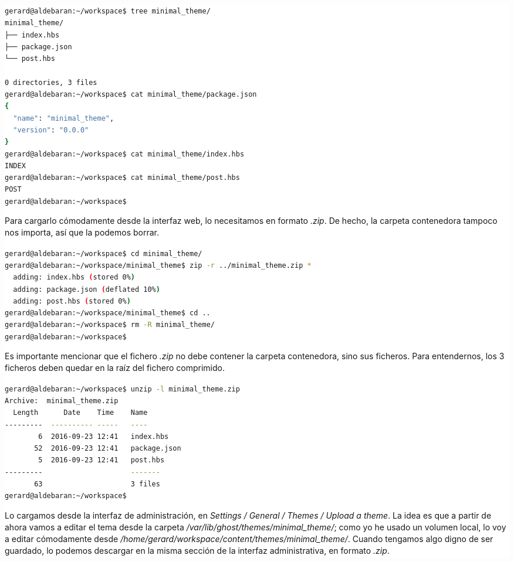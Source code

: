 ```bash
gerard@aldebaran:~/workspace$ tree minimal_theme/
minimal_theme/
├── index.hbs
├── package.json
└── post.hbs

0 directories, 3 files
gerard@aldebaran:~/workspace$ cat minimal_theme/package.json 
{
  "name": "minimal_theme",
  "version": "0.0.0"
}
gerard@aldebaran:~/workspace$ cat minimal_theme/index.hbs 
INDEX
gerard@aldebaran:~/workspace$ cat minimal_theme/post.hbs 
POST
gerard@aldebaran:~/workspace$ 
```

Para cargarlo cómodamente desde la interfaz web, lo necesitamos en formato *.zip*. De hecho, la carpeta contenedora tampoco nos importa, así que la podemos borrar.

```bash
gerard@aldebaran:~/workspace$ cd minimal_theme/
gerard@aldebaran:~/workspace/minimal_theme$ zip -r ../minimal_theme.zip *
  adding: index.hbs (stored 0%)
  adding: package.json (deflated 10%)
  adding: post.hbs (stored 0%)
gerard@aldebaran:~/workspace/minimal_theme$ cd ..
gerard@aldebaran:~/workspace$ rm -R minimal_theme/
gerard@aldebaran:~/workspace$ 
```

Es importante mencionar que el fichero *.zip* no debe contener la carpeta contenedora, sino sus ficheros. Para entendernos, los 3 ficheros deben quedar en la raíz del fichero comprimido.

```bash
gerard@aldebaran:~/workspace$ unzip -l minimal_theme.zip 
Archive:  minimal_theme.zip
  Length      Date    Time    Name
---------  ---------- -----   ----
        6  2016-09-23 12:41   index.hbs
       52  2016-09-23 12:41   package.json
        5  2016-09-23 12:41   post.hbs
---------                     -------
       63                     3 files
gerard@aldebaran:~/workspace$ 
```

Lo cargamos desde la interfaz de administración, en *Settings / General / Themes / Upload a theme*. La idea es que a partir de ahora vamos a editar el tema desde la carpeta */var/lib/ghost/themes/minimal_theme/*; como yo he usado un volumen local, lo voy a editar cómodamente desde */home/gerard/workspace/content/themes/minimal_theme/*. Cuando tengamos algo digno de ser guardado, lo podemos descargar en la misma sección de la interfaz administrativa, en formato *.zip*.
